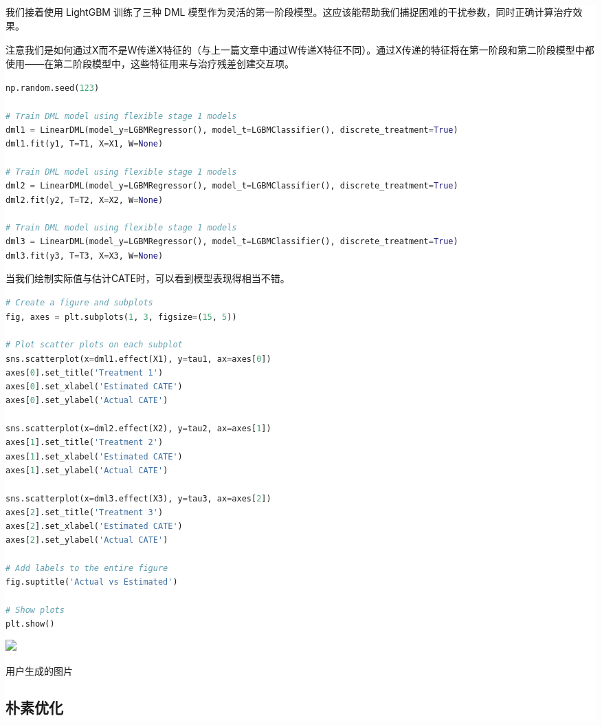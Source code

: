 我们接着使用 LightGBM 训练了三种 DML 模型作为灵活的第一阶段模型。这应该能帮助我们捕捉困难的干扰参数，同时正确计算治疗效果。

注意我们是如何通过X而不是W传递X特征的（与上一篇文章中通过W传递X特征不同）。通过X传递的特征将在第一阶段和第二阶段模型中都使用——在第二阶段模型中，这些特征用来与治疗残差创建交互项。

```py
np.random.seed(123)

# Train DML model using flexible stage 1 models
dml1 = LinearDML(model_y=LGBMRegressor(), model_t=LGBMClassifier(), discrete_treatment=True)
dml1.fit(y1, T=T1, X=X1, W=None)

# Train DML model using flexible stage 1 models
dml2 = LinearDML(model_y=LGBMRegressor(), model_t=LGBMClassifier(), discrete_treatment=True)
dml2.fit(y2, T=T2, X=X2, W=None)

# Train DML model using flexible stage 1 models
dml3 = LinearDML(model_y=LGBMRegressor(), model_t=LGBMClassifier(), discrete_treatment=True)
dml3.fit(y3, T=T3, X=X3, W=None)
```

当我们绘制实际值与估计CATE时，可以看到模型表现得相当不错。

```py
# Create a figure and subplots
fig, axes = plt.subplots(1, 3, figsize=(15, 5))

# Plot scatter plots on each subplot
sns.scatterplot(x=dml1.effect(X1), y=tau1, ax=axes[0])
axes[0].set_title('Treatment 1')
axes[0].set_xlabel('Estimated CATE')
axes[0].set_ylabel('Actual CATE')

sns.scatterplot(x=dml2.effect(X2), y=tau2, ax=axes[1])
axes[1].set_title('Treatment 2')
axes[1].set_xlabel('Estimated CATE')
axes[1].set_ylabel('Actual CATE')

sns.scatterplot(x=dml3.effect(X3), y=tau3, ax=axes[2])
axes[2].set_title('Treatment 3')
axes[2].set_xlabel('Estimated CATE')
axes[2].set_ylabel('Actual CATE')

# Add labels to the entire figure
fig.suptitle('Actual vs Estimated')

# Show plots
plt.show()
```

![](../Images/1c1e7cd98de1b3a24a3dacbe62241ee3.png)

用户生成的图片

## 朴素优化
